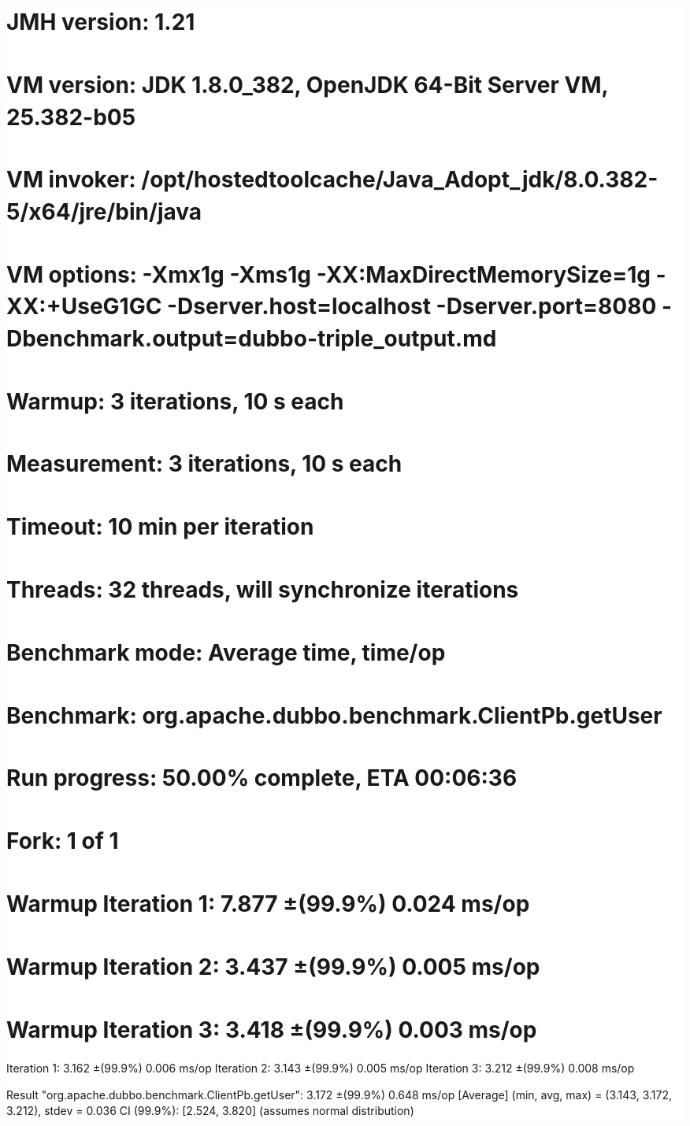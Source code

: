 
# JMH version: 1.21
# VM version: JDK 1.8.0_382, OpenJDK 64-Bit Server VM, 25.382-b05
# VM invoker: /opt/hostedtoolcache/Java_Adopt_jdk/8.0.382-5/x64/jre/bin/java
# VM options: -Xmx1g -Xms1g -XX:MaxDirectMemorySize=1g -XX:+UseG1GC -Dserver.host=localhost -Dserver.port=8080 -Dbenchmark.output=dubbo-triple_output.md
# Warmup: 3 iterations, 10 s each
# Measurement: 3 iterations, 10 s each
# Timeout: 10 min per iteration
# Threads: 32 threads, will synchronize iterations
# Benchmark mode: Average time, time/op
# Benchmark: org.apache.dubbo.benchmark.ClientPb.getUser

# Run progress: 50.00% complete, ETA 00:06:36
# Fork: 1 of 1
# Warmup Iteration   1: 7.877 ±(99.9%) 0.024 ms/op
# Warmup Iteration   2: 3.437 ±(99.9%) 0.005 ms/op
# Warmup Iteration   3: 3.418 ±(99.9%) 0.003 ms/op
Iteration   1: 3.162 ±(99.9%) 0.006 ms/op
Iteration   2: 3.143 ±(99.9%) 0.005 ms/op
Iteration   3: 3.212 ±(99.9%) 0.008 ms/op


Result "org.apache.dubbo.benchmark.ClientPb.getUser":
  3.172 ±(99.9%) 0.648 ms/op [Average]
  (min, avg, max) = (3.143, 3.172, 3.212), stdev = 0.036
  CI (99.9%): [2.524, 3.820] (assumes normal distribution)
